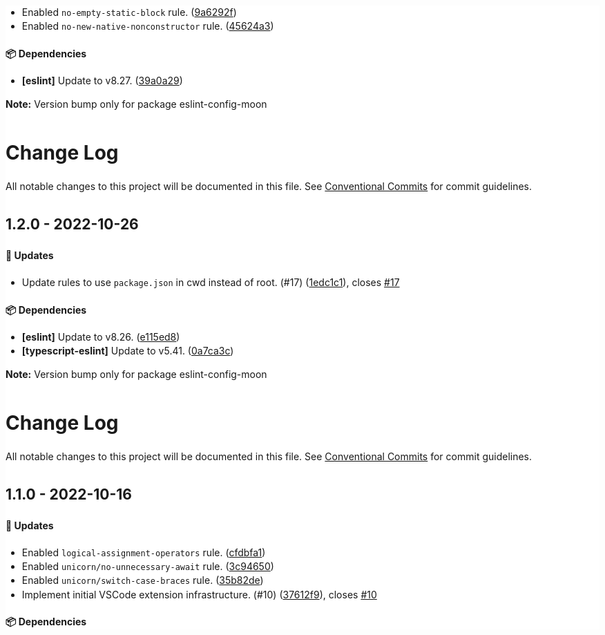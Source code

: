 - Enabled `no-empty-static-block` rule. ([9a6292f](https://github.com/moonrepo/dev/commit/9a6292f))
- Enabled `no-new-native-nonconstructor` rule.
  ([45624a3](https://github.com/moonrepo/dev/commit/45624a3))

#### 📦 Dependencies

- **[eslint]** Update to v8.27. ([39a0a29](https://github.com/moonrepo/dev/commit/39a0a29))

**Note:** Version bump only for package eslint-config-moon

# Change Log

All notable changes to this project will be documented in this file. See
[Conventional Commits](https://conventionalcommits.org) for commit guidelines.

## 1.2.0 - 2022-10-26

#### 🚀 Updates

- Update rules to use `package.json` in cwd instead of root. (#17)
  ([1edc1c1](https://github.com/moonrepo/dev/commit/1edc1c1)), closes
  [#17](https://github.com/moonrepo/dev/issues/17)

#### 📦 Dependencies

- **[eslint]** Update to v8.26. ([e115ed8](https://github.com/moonrepo/dev/commit/e115ed8))
- **[typescript-eslint]** Update to v5.41.
  ([0a7ca3c](https://github.com/moonrepo/dev/commit/0a7ca3c))

**Note:** Version bump only for package eslint-config-moon

# Change Log

All notable changes to this project will be documented in this file. See
[Conventional Commits](https://conventionalcommits.org) for commit guidelines.

## 1.1.0 - 2022-10-16

#### 🚀 Updates

- Enabled `logical-assignment-operators` rule.
  ([cfdbfa1](https://github.com/moonrepo/dev/commit/cfdbfa1))
- Enabled `unicorn/no-unnecessary-await` rule.
  ([3c94650](https://github.com/moonrepo/dev/commit/3c94650))
- Enabled `unicorn/switch-case-braces` rule.
  ([35b82de](https://github.com/moonrepo/dev/commit/35b82de))
- Implement initial VSCode extension infrastructure. (#10)
  ([37612f9](https://github.com/moonrepo/dev/commit/37612f9)), closes
  [#10](https://github.com/moonrepo/dev/issues/10)

#### 📦 Dependencies
